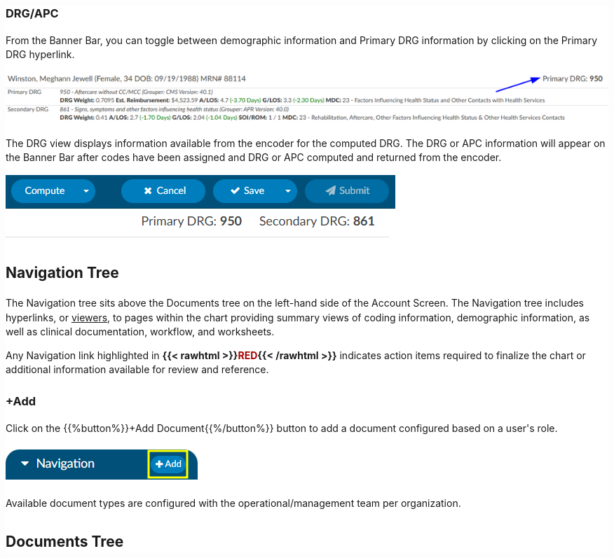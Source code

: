 
### DRG/APC

From the Banner Bar, you can toggle between demographic information and Primary DRG
information by clicking on the Primary DRG hyperlink. 

![Primary Grouper](PrimaryGrouperLink.png)

The DRG view displays information available from the encoder for the computed DRG. The DRG or APC information will appear on the Banner Bar after codes have been assigned and DRG or APC computed and returned from the encoder.

![Banner Bar - DRG/APC](DRGs.png)


## Navigation Tree

The Navigation tree sits above the Documents tree on the left-hand side of the Account Screen. 
The Navigation tree includes hyperlinks, or [viewers](https://dolbeysystems.github.io/fusion-cac-web-docs/general-user-guide/account-screen/account-viewers/), to pages within the chart providing summary views of
coding information, demographic information, as well as clinical documentation, workflow, and 
worksheets.

Any Navigation link highlighted in **{{< rawhtml >}}<span style="color:#a00">RED</span>{{< /rawhtml >}}**
indicates action items  required to finalize the chart or  additional information available for review and reference. 


### +Add

Click on the {{%button%}}+Add Document{{%/button%}} button to add a document configured based on a user's role. 

![Add Document Button](AddDocuments.png)

Available document types are configured with the operational/management team per organization. 

## Documents Tree
